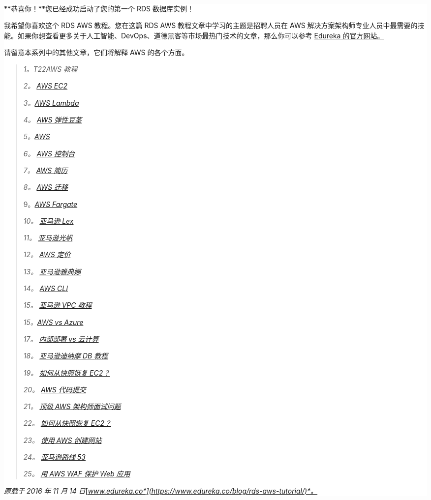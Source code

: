 **恭喜你！**您已经成功启动了您的第一个 RDS 数据库实例！

我希望你喜欢这个 RDS AWS 教程。您在这篇 RDS AWS 教程文章中学习的主题是招聘人员在 AWS 解决方案架构师专业人员中最需要的技能。如果你想查看更多关于人工智能、DevOps、道德黑客等市场最热门技术的文章，那么你可以参考 [Edureka 的官方网站。](https://www.edureka.co/blog/?utm_source=medium&utm_medium=content-link&utm_campaign=rds-aws-tutorial)

请留意本系列中的其他文章，它们将解释 AWS 的各个方面。

> *1。*T22*AWS 教程*
> 
> *2。* [*AWS EC2*](/edureka/aws-ec2-tutorial-16583cc7798e)
> 
> *3。*[*AWS Lambda*](/edureka/aws-lambda-tutorial-cadd47fbd39b)
> 
> *4。* [*AWS 弹性豆茎*](/edureka/aws-elastic-beanstalk-647ae1d35e2)
> 
> *5。*[*AWS*](/edureka/s3-aws-amazon-simple-storage-service-aa71c664b465)
> 
> *6。* [*AWS 控制台*](/edureka/aws-console-fd768626c7d4)
> 
> *7。* [*AWS 简历*](/edureka/aws-resume-7453d9477c74)
> 
> *8。* [*AWS 迁移*](/edureka/aws-migration-e701057f48fe)
> 
> 9。[*AWS Fargate*](/edureka/aws-fargate-85a0e256cb03)
> 
> *10。* [*亚马逊 Lex*](/edureka/how-to-develop-a-chat-bot-using-amazon-lex-a570beac969e)
> 
> *11。* [*亚马逊光帆*](/edureka/amazon-lightsail-tutorial-c2ccc800c4b7)
> 
> *12。* [*AWS 定价*](/edureka/aws-pricing-91e1137280a9)
> 
> *13。* [*亚马逊雅典娜*](/edureka/amazon-athena-tutorial-c7583053495f)
> 
> *14。* [*AWS CLI*](/edureka/aws-cli-9614bf69292d)
> 
> *15。* [*亚马逊 VPC 教程*](/edureka/amazon-vpc-tutorial-45b7467bcf1d)
> 
> *15。*[*AWS vs Azure*](/edureka/aws-vs-azure-1a882339f127)
> 
> *17。* [*内部部署 vs 云计算*](/edureka/on-premise-vs-cloud-computing-f9aee3b05f50)
> 
> *18。* [*亚马逊迪纳摩 DB 教程*](/edureka/amazon-dynamodb-tutorial-74d032bde759)
> 
> *19。* [*如何从快照恢复 EC2？*](/edureka/restore-ec2-from-snapshot-ddf36f396a6e)
> 
> *20。* [*AWS 代码提交*](/edureka/aws-codecommit-31ef5a801fcf)
> 
> *21。* [*顶级 AWS 架构师面试问题*](/edureka/aws-architect-interview-questions-5bb705c6b660)
> 
> *22。* [*如何从快照恢复 EC2？*](/edureka/restore-ec2-from-snapshot-ddf36f396a6e)
> 
> *23。* [*使用 AWS 创建网站*](/edureka/create-websites-using-aws-1577a255ea36)
> 
> *24。* [*亚马逊路线 53*](/edureka/amazon-route-53-c22c470c22f1)
> 
> *25。* [*用 AWS WAF 保护 Web 应用*](/edureka/secure-web-applications-with-aws-waf-cf0a543fd0ab)

*原载于 2016 年 11 月 14 日*[*www.edureka.co*](https://www.edureka.co/blog/rds-aws-tutorial/)*。*